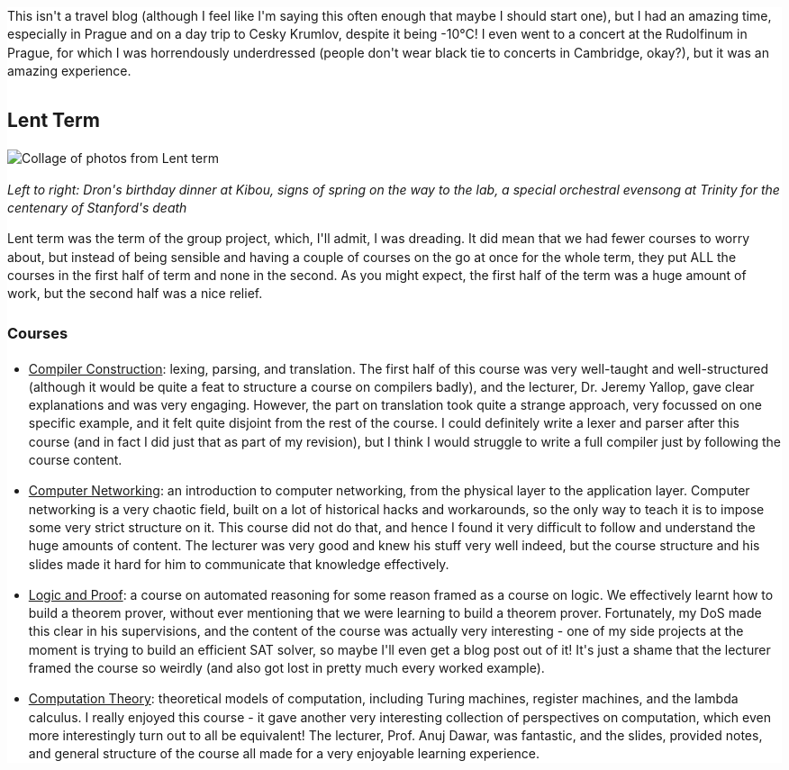 This isn't a travel blog (although I feel like I'm saying this often enough that maybe I should start one), but I had an amazing time, especially in Prague and on a day trip to Cesky Krumlov, despite it being -10°C! I even went to a concert at the Rudolfinum in Prague, for which I was horrendously underdressed (people don't wear black tie to concerts in Cambridge, okay?), but it was an amazing experience.

## Lent Term

![Collage of photos from Lent term](/images/blog_images/second_year_lent.png)

*Left to right: Dron's birthday dinner at Kibou, signs of spring on the way to the lab, a special orchestral evensong at Trinity for the centenary of Stanford's death*

Lent term was the term of the group project, which, I'll admit, I was dreading. It did mean that we had fewer courses to worry about, but instead of being sensible and having a couple of courses on the go at once for the whole term, they put ALL the courses in the first half of term and none in the second. As you might expect, the first half of the term was a huge amount of work, but the second half was a nice relief.

### Courses

- [Compiler Construction](https://www.cl.cam.ac.uk/teaching/2324/CompConstr/): lexing, parsing, and translation. The first half of this course was very well-taught and well-structured (although it would be quite a feat to structure a course on compilers badly), and the lecturer, Dr. Jeremy Yallop, gave clear explanations and was very engaging. However, the part on translation took quite a strange approach, very focussed on one specific example, and it felt quite disjoint from the rest of the course. I could definitely write a lexer and parser after this course (and in fact I did just that as part of my revision), but I think I would struggle to write a full compiler just by following the course content.

- [Computer Networking](https://www.cl.cam.ac.uk/teaching/2324/CompNet/): an introduction to computer networking, from the physical layer to the application layer. Computer networking is a very chaotic field, built on a lot of historical hacks and workarounds, so the only way to teach it is to impose some very strict structure on it. This course did not do that, and hence I found it very difficult to follow and understand the huge amounts of content. The lecturer was very good and knew his stuff very well indeed, but the course structure and his slides made it hard for him to communicate that knowledge effectively.

- [Logic and Proof](https://www.cl.cam.ac.uk/teaching/2324/LogicProof/): a course on automated reasoning for some reason framed as a course on logic. We effectively learnt how to build a theorem prover, without ever mentioning that we were learning to build a theorem prover. Fortunately, my DoS made this clear in his supervisions, and the content of the course was actually very interesting - one of my side projects at the moment is trying to build an efficient SAT solver, so maybe I'll even get a blog post out of it! It's just a shame that the lecturer framed the course so weirdly (and also got lost in pretty much every worked example).

- [Computation Theory](https://www.cl.cam.ac.uk/teaching/2324/CompTheory/): theoretical models of computation, including Turing machines, register machines, and the lambda calculus. I really enjoyed this course - it gave another very interesting collection of perspectives on computation, which even more interestingly turn out to all be equivalent! The lecturer, Prof. Anuj Dawar, was fantastic, and the slides, provided notes, and general structure of the course all made for a very enjoyable learning experience.

